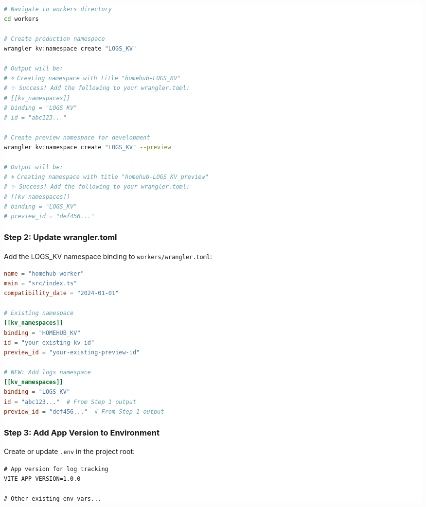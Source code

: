 ```bash
# Navigate to workers directory
cd workers

# Create production namespace
wrangler kv:namespace create "LOGS_KV"

# Output will be:
# 🌀 Creating namespace with title "homehub-LOGS_KV"
# ✨ Success! Add the following to your wrangler.toml:
# [[kv_namespaces]]
# binding = "LOGS_KV"
# id = "abc123..."

# Create preview namespace for development
wrangler kv:namespace create "LOGS_KV" --preview

# Output will be:
# 🌀 Creating namespace with title "homehub-LOGS_KV_preview"
# ✨ Success! Add the following to your wrangler.toml:
# [[kv_namespaces]]
# binding = "LOGS_KV"
# preview_id = "def456..."
```

### Step 2: Update wrangler.toml

Add the LOGS_KV namespace binding to `workers/wrangler.toml`:

```toml
name = "homehub-worker"
main = "src/index.ts"
compatibility_date = "2024-01-01"

# Existing namespace
[[kv_namespaces]]
binding = "HOMEHUB_KV"
id = "your-existing-kv-id"
preview_id = "your-existing-preview-id"

# NEW: Add logs namespace
[[kv_namespaces]]
binding = "LOGS_KV"
id = "abc123..."  # From Step 1 output
preview_id = "def456..."  # From Step 1 output
```

### Step 3: Add App Version to Environment

Create or update `.env` in the project root:

```env
# App version for log tracking
VITE_APP_VERSION=1.0.0

# Other existing env vars...
```
